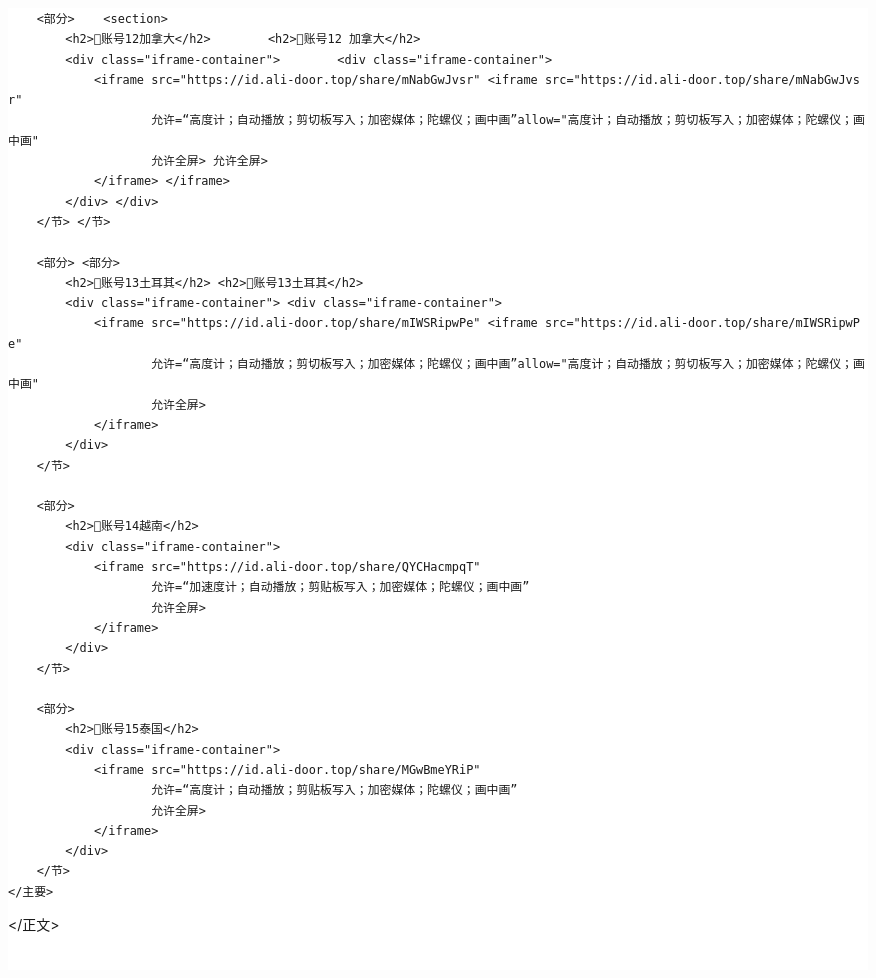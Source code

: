         <部分>    <section>
            <h2>🚩账号12加拿大</h2>        <h2>🚩账号12 加拿大</h2>
            <div class="iframe-container">        <div class="iframe-container">
                <iframe src="https://id.ali-door.top/share/mNabGwJvsr" <iframe src="https://id.ali-door.top/share/mNabGwJvsr"
                        允许=“高度计；自动播放；剪切板写入；加密媒体；陀螺仪；画中画”allow="高度计；自动播放；剪切板写入；加密媒体；陀螺仪；画中画"
                        允许全屏> 允许全屏>
                </iframe> </iframe>
            </div> </div>
        </节> </节>

        <部分> <部分>
            <h2>🚩账号13土耳其</h2> <h2>🚩账号13土耳其</h2>
            <div class="iframe-container"> <div class="iframe-container">
                <iframe src="https://id.ali-door.top/share/mIWSRipwPe" <iframe src="https://id.ali-door.top/share/mIWSRipwPe"
                        允许=“高度计；自动播放；剪切板写入；加密媒体；陀螺仪；画中画”allow="高度计；自动播放；剪切板写入；加密媒体；陀螺仪；画中画"
                        允许全屏>
                </iframe>
            </div>
        </节>

        <部分>
            <h2>🚩账号14越南</h2>
            <div class="iframe-container">
                <iframe src="https://id.ali-door.top/share/QYCHacmpqT"
                        允许=“加速度计；自动播放；剪贴板写入；加密媒体；陀螺仪；画中画”
                        允许全屏>
                </iframe>
            </div>
        </节>

        <部分>
            <h2>🚩账号15泰国</h2>
            <div class="iframe-container">
                <iframe src="https://id.ali-door.top/share/MGwBmeYRiP"
                        允许=“高度计；自动播放；剪贴板写入；加密媒体；陀螺仪；画中画”
                        允许全屏>
                </iframe>
            </div>
        </节>
    </主要>
</正文>
</html>​​
